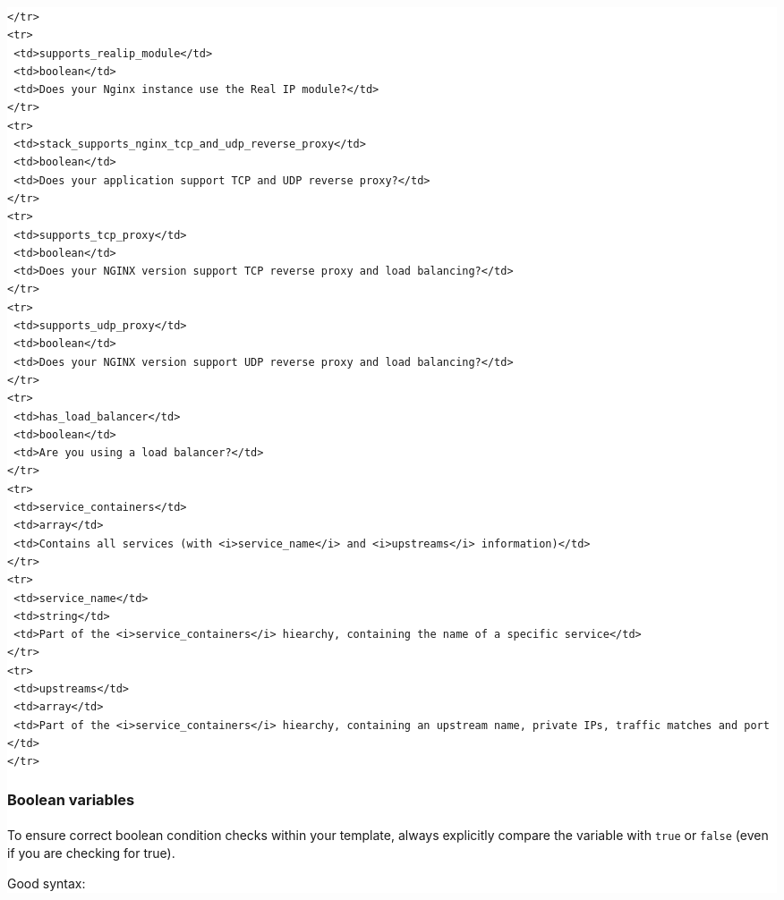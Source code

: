     </tr> 
    <tr> 
     <td>supports_realip_module</td> 
     <td>boolean</td> 
     <td>Does your Nginx instance use the Real IP module?</td> 
    </tr> 
    <tr> 
     <td>stack_supports_nginx_tcp_and_udp_reverse_proxy</td> 
     <td>boolean</td> 
     <td>Does your application support TCP and UDP reverse proxy?</td> 
    </tr> 
    <tr> 
     <td>supports_tcp_proxy</td> 
     <td>boolean</td> 
     <td>Does your NGINX version support TCP reverse proxy and load balancing?</td> 
    </tr> 
    <tr> 
     <td>supports_udp_proxy</td> 
     <td>boolean</td> 
     <td>Does your NGINX version support UDP reverse proxy and load balancing?</td> 
    </tr> 
    <tr> 
     <td>has_load_balancer</td> 
     <td>boolean</td> 
     <td>Are you using a load balancer?</td> 
    </tr> 
    <tr> 
     <td>service_containers</td> 
     <td>array</td> 
     <td>Contains all services (with <i>service_name</i> and <i>upstreams</i> information)</td> 
    </tr> 
    <tr> 
     <td>service_name</td> 
     <td>string</td> 
     <td>Part of the <i>service_containers</i> hiearchy, containing the name of a specific service</td> 
    </tr> 
    <tr> 
     <td>upstreams</td> 
     <td>array</td> 
     <td>Part of the <i>service_containers</i> hiearchy, containing an upstream name, private IPs, traffic matches and port</td> 
    </tr> 
   </tbody> 
  </table> 


### Boolean variables

To ensure correct boolean condition checks within your template, always explicitly compare the variable with `true` or `false` (even if you are checking for true).

Good syntax:
